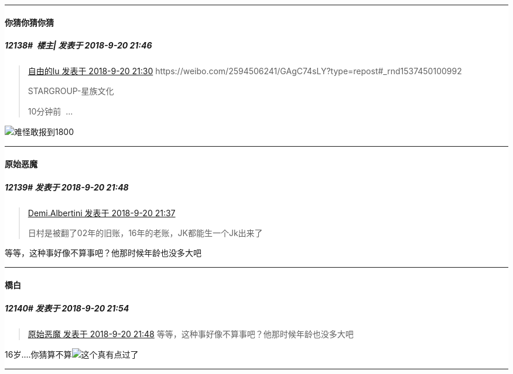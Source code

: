 





-----

####  你猜你猜你猜  
##### 12138#         楼主| 发表于 2018-9-20 21:46



<blockquote><a href="httphttps://bbs.saraba1st.com/2b/forum.php?mod=redirect&amp;goto=findpost&amp;pid=41028312&amp;ptid=1102389" target="_blank">自由的lu 发表于 2018-9-20 21:30</a>
https://weibo.com/2594506241/GAgC74sLY?type=repost#_rnd1537450100992

STARGROUP-星族文化  

10分钟前  ...</blockquote>
<img src="https://static.saraba1st.com/image/smiley/face2017/215.gif" referrerpolicy="no-referrer">难怪敢报到1800







-----

####  原始恶魔  
##### 12139#       发表于 2018-9-20 21:48



<blockquote><a href="httphttps://bbs.saraba1st.com/2b/forum.php?mod=redirect&amp;goto=findpost&amp;pid=41028372&amp;ptid=1102389" target="_blank">Demi.Albertini 发表于 2018-9-20 21:37</a>

日村是被翻了02年的旧账，16年的老账，JK都能生一个Jk出来了</blockquote>
等等，这种事好像不算事吧？他那时候年龄也没多大吧







-----

####  橋白  
##### 12140#       发表于 2018-9-20 21:54



<blockquote><a href="httphttps://bbs.saraba1st.com/2b/forum.php?mod=redirect&amp;goto=findpost&amp;pid=41028492&amp;ptid=1102389" target="_blank">原始恶魔 发表于 2018-9-20 21:48</a>
等等，这种事好像不算事吧？他那时候年龄也没多大吧</blockquote>
16岁....你猜算不算<img src="https://static.saraba1st.com/image/smiley/face2017/086.png" referrerpolicy="no-referrer">这个真有点过了







-----
